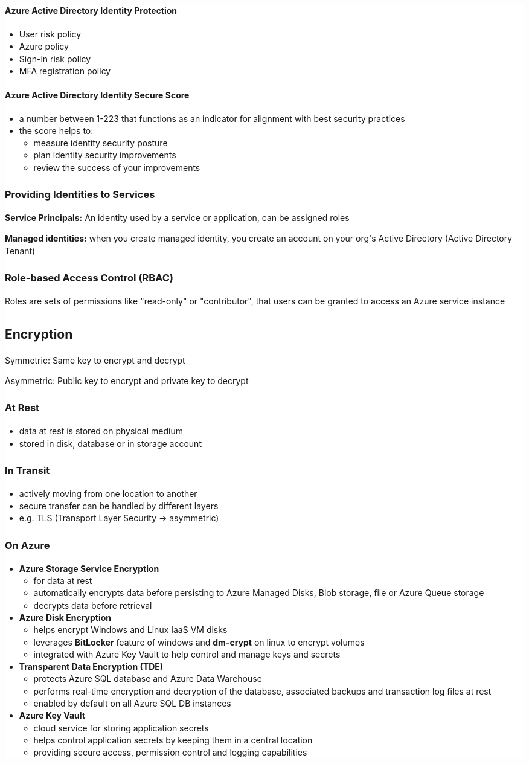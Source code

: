 #### Azure Active Directory Identity Protection
- User risk policy
- Azure policy
- Sign-in risk policy
- MFA registration policy

#### Azure Active Directory Identity Secure Score
- a number between 1-223 that functions as an indicator for alignment with best security practices
- the score helps to:
	- measure identity security posture
	- plan identity security improvements
	- review the success of your improvements

### Providing Identities to Services
**Service Principals:** An identity used by a service or application, can be assigned roles

**Managed identities:** when you create managed identity, you create an account on your org's Active Directory (Active Directory Tenant)

### Role-based Access Control (RBAC)
Roles are sets of permissions like "read-only" or "contributor", that users can be granted to access an Azure service instance

## Encryption
Symmetric: Same key to encrypt and decrypt

Asymmetric: Public key to encrypt and private key to decrypt

### At Rest
- data at rest is stored on physical medium
- stored in disk, database or in storage account

### In Transit
- actively moving from one location to another
- secure transfer can be handled by different layers
- e.g. TLS (Transport Layer Security -> asymmetric)

### On Azure
- **Azure Storage Service Encryption**
	- for data at rest
	- automatically encrypts data before persisting to Azure Managed Disks, Blob storage, file or Azure Queue storage
	- decrypts data before retrieval	
- **Azure Disk Encryption**
	- helps encrypt Windows and Linux IaaS VM disks
	- leverages **BitLocker** feature of windows and **dm-crypt** on linux to encrypt volumes
	- integrated with Azure Key Vault to help control and manage keys and secrets
- **Transparent Data Encryption (TDE)**
	- protects Azure SQL database and Azure Data Warehouse
	- performs real-time encryption and decryption of the database, associated backups and transaction log files at rest
	- enabled by default on all Azure SQL DB instances
- **Azure Key Vault**
	- cloud service for storing application secrets
	- helps control application secrets by keeping them in a central location
	- providing secure access, permission control and logging capabilities
